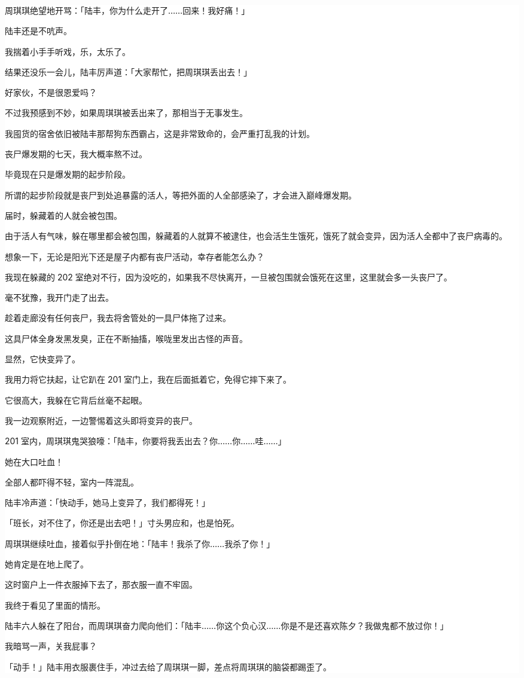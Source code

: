 周琪琪绝望地开骂：「陆丰，你为什么走开了……回来！我好痛！」

陆丰还是不吭声。

我揣着小手手听戏，乐，太乐了。

结果还没乐一会儿，陆丰厉声道：「大家帮忙，把周琪琪丢出去！」

好家伙，不是很恩爱吗？

不过我预感到不妙，如果周琪琪被丢出来了，那相当于无事发生。

我囤货的宿舍依旧被陆丰那帮狗东西霸占，这是非常致命的，会严重打乱我的计划。

丧尸爆发期的七天，我大概率熬不过。

毕竟现在只是爆发期的起步阶段。

所谓的起步阶段就是丧尸到处追暴露的活人，等把外面的人全部感染了，才会进入巅峰爆发期。

届时，躲藏着的人就会被包围。

由于活人有气味，躲在哪里都会被包围，躲藏着的人就算不被逮住，也会活生生饿死，饿死了就会变异，因为活人全都中了丧尸病毒的。

想象一下，无论是阳光下还是屋子内都有丧尸活动，幸存者能怎么办？

我现在躲藏的 202 室绝对不行，因为没吃的，如果我不尽快离开，一旦被包围就会饿死在这里，这里就会多一头丧尸了。

毫不犹豫，我开门走了出去。

趁着走廊没有任何丧尸，我去将舍管处的一具尸体拖了过来。

这具尸体全身发黑发臭，正在不断抽搐，喉咙里发出古怪的声音。

显然，它快变异了。

我用力将它扶起，让它趴在 201 室门上，我在后面抵着它，免得它摔下来了。

它很高大，我躲在它背后丝毫不起眼。

我一边观察附近，一边警惕着这头即将变异的丧尸。

201 室内，周琪琪鬼哭狼嚎：「陆丰，你要将我丢出去？你……你……哇……」

她在大口吐血！

全部人都吓得不轻，室内一阵混乱。

陆丰冷声道：「快动手，她马上变异了，我们都得死！」

「班长，对不住了，你还是出去吧！」寸头男应和，也是怕死。

周琪琪继续吐血，接着似乎扑倒在地：「陆丰！我杀了你……我杀了你！」

她肯定是在地上爬了。

这时窗户上一件衣服掉下去了，那衣服一直不牢固。

我终于看见了里面的情形。

陆丰六人躲在了阳台，而周琪琪奋力爬向他们：「陆丰……你这个负心汉……你是不是还喜欢陈夕？我做鬼都不放过你！」

我暗骂一声，关我屁事？

「动手！」陆丰用衣服裹住手，冲过去给了周琪琪一脚，差点将周琪琪的脑袋都踢歪了。
